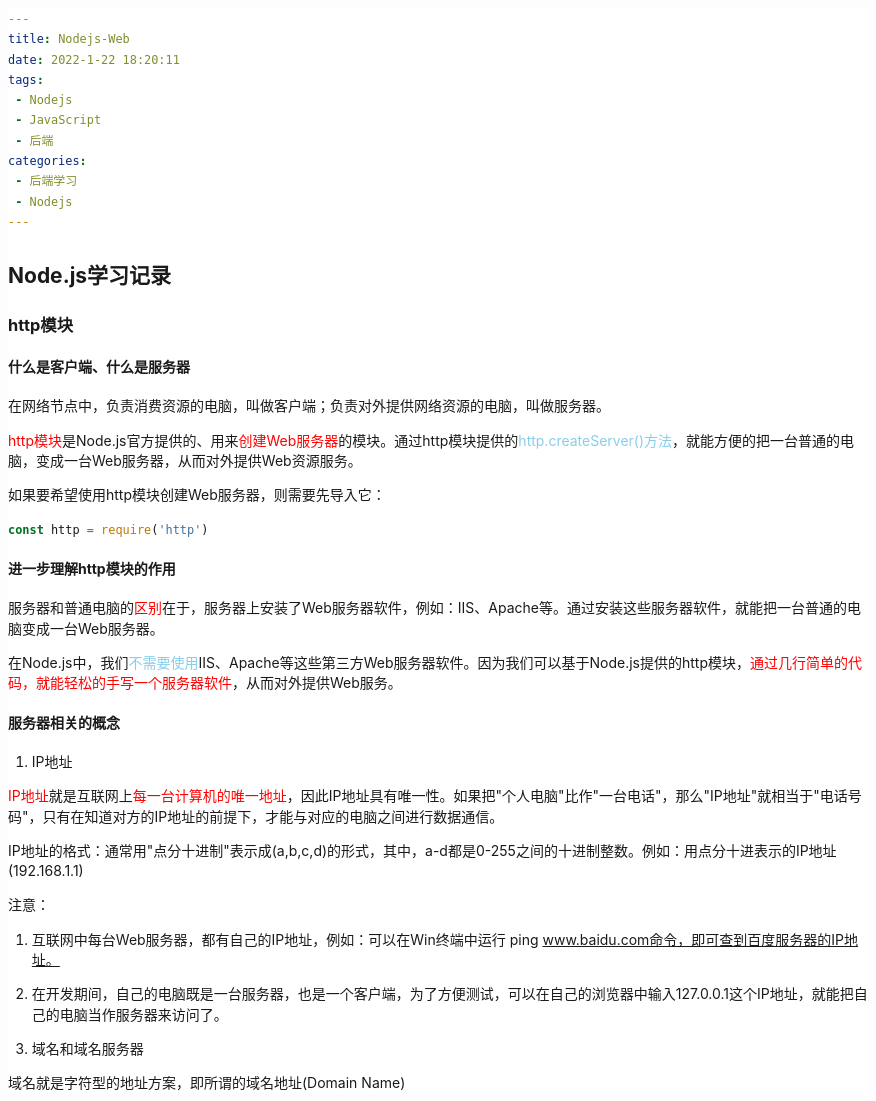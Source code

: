 ```yaml
---
title: Nodejs-Web
date: 2022-1-22 18:20:11
tags:
 - Nodejs
 - JavaScript
 - 后端
categories:
 - 后端学习
 - Nodejs
---
```

## Node.js学习记录

### http模块

#### 什么是客户端、什么是服务器

在网络节点中，负责消费资源的电脑，叫做客户端；负责对外提供网络资源的电脑，叫做服务器。

<span style="color: red">http模块</span>是Node.js官方提供的、用来<span style="color: red">创建Web服务器</span>的模块。通过http模块提供的<span style="color: skyblue">http.createServer()方法</span>，就能方便的把一台普通的电脑，变成一台Web服务器，从而对外提供Web资源服务。

如果要希望使用http模块创建Web服务器，则需要先导入它：

```js
const http = require('http')
```

#### 进一步理解http模块的作用

服务器和普通电脑的<span style="color: red">区别</span>在于，服务器上安装了Web服务器软件，例如：IIS、Apache等。通过安装这些服务器软件，就能把一台普通的电脑变成一台Web服务器。

在Node.js中，我们<span style="color: skyblue">不需要使用</span>IIS、Apache等这些第三方Web服务器软件。因为我们可以基于Node.js提供的http模块，<span style="color: red">通过几行简单的代码，就能轻松的手写一个服务器软件</span>，从而对外提供Web服务。

#### 服务器相关的概念

1. IP地址

<span style="color: red">IP地址</span>就是互联网上<span style="color: red">每一台计算机的唯一地址</span>，因此IP地址具有唯一性。如果把"个人电脑"比作"一台电话"，那么"IP地址"就相当于"电话号码"，只有在知道对方的IP地址的前提下，才能与对应的电脑之间进行数据通信。

IP地址的格式：通常用"点分十进制"表示成(a,b,c,d)的形式，其中，a-d都是0-255之间的十进制整数。例如：用点分十进表示的IP地址(192.168.1.1)

注意：

1. 互联网中每台Web服务器，都有自己的IP地址，例如：可以在Win终端中运行 ping www.baidu.com命令，即可查到百度服务器的IP地址。
2. 在开发期间，自己的电脑既是一台服务器，也是一个客户端，为了方便测试，可以在自己的浏览器中输入127.0.0.1这个IP地址，就能把自己的电脑当作服务器来访问了。

2. 域名和域名服务器

域名就是字符型的地址方案，即所谓的域名地址(Domain Name)
